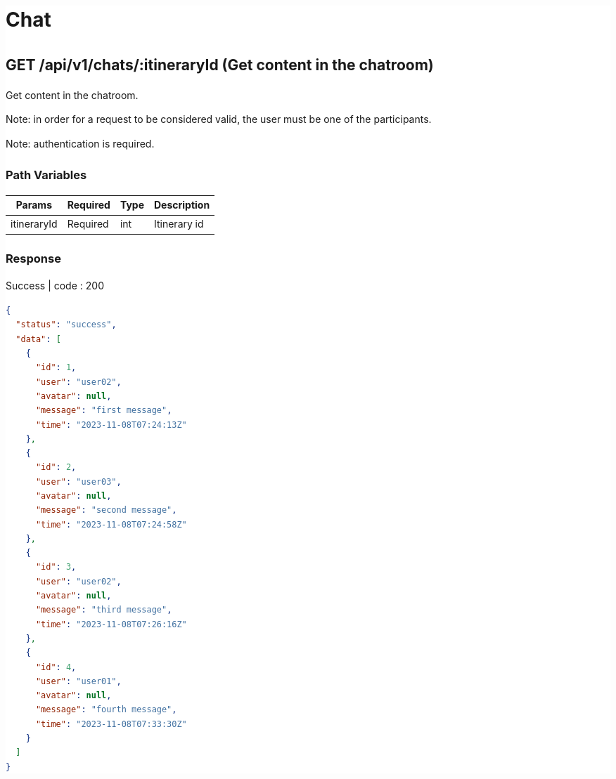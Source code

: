 # Chat

## GET /api/v1/chats/:itineraryId (Get content in the chatroom)

Get content in the chatroom.

Note: in order for a request to be considered valid, the user must be one of the participants.

Note: authentication is required.

### **Path Variables**

| Params      | Required | Type | Description  |
| ----------- | -------- | ---- | ------------ |
| itineraryId | Required | int  | Itinerary id |

### Response

Success | code : 200

```json
{
  "status": "success",
  "data": [
    {
      "id": 1,
      "user": "user02",
      "avatar": null,
      "message": "first message",
      "time": "2023-11-08T07:24:13Z"
    },
    {
      "id": 2,
      "user": "user03",
      "avatar": null,
      "message": "second message",
      "time": "2023-11-08T07:24:58Z"
    },
    {
      "id": 3,
      "user": "user02",
      "avatar": null,
      "message": "third message",
      "time": "2023-11-08T07:26:16Z"
    },
    {
      "id": 4,
      "user": "user01",
      "avatar": null,
      "message": "fourth message",
      "time": "2023-11-08T07:33:30Z"
    }
  ]
}
```

